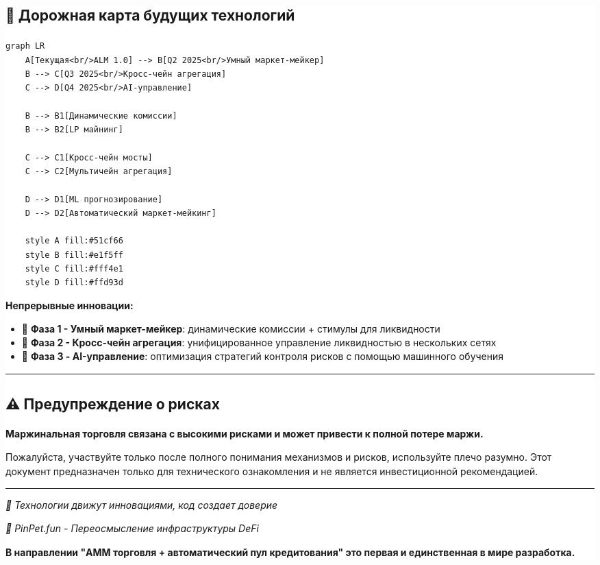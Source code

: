 
## 🔮 Дорожная карта будущих технологий

```mermaid
graph LR
    A[Текущая<br/>ALM 1.0] --> B[Q2 2025<br/>Умный маркет-мейкер]
    B --> C[Q3 2025<br/>Кросс-чейн агрегация]
    C --> D[Q4 2025<br/>AI-управление]

    B --> B1[Динамические комиссии]
    B --> B2[LP майнинг]

    C --> C1[Кросс-чейн мосты]
    C --> C2[Мультичейн агрегация]

    D --> D1[ML прогнозирование]
    D --> D2[Автоматический маркет-мейкинг]

    style A fill:#51cf66
    style B fill:#e1f5ff
    style C fill:#fff4e1
    style D fill:#ffd93d
```

**Непрерывные инновации:**
- 🔬 **Фаза 1 - Умный маркет-мейкер**: динамические комиссии + стимулы для ликвидности
- 🔬 **Фаза 2 - Кросс-чейн агрегация**: унифицированное управление ликвидностью в нескольких сетях
- 🔬 **Фаза 3 - AI-управление**: оптимизация стратегий контроля рисков с помощью машинного обучения

---

## ⚠️ Предупреждение о рисках

**Маржинальная торговля связана с высокими рисками и может привести к полной потере маржи.**

Пожалуйста, участвуйте только после полного понимания механизмов и рисков, используйте плечо разумно. Этот документ предназначен только для технического ознакомления и не является инвестиционной рекомендацией.

---

*🔬 Технологии движут инновациями, код создает доверие*

*🌟 PinPet.fun - Переосмысление инфраструктуры DeFi*

**В направлении "AMM торговля + автоматический пул кредитования" это первая и единственная в мире разработка.**
